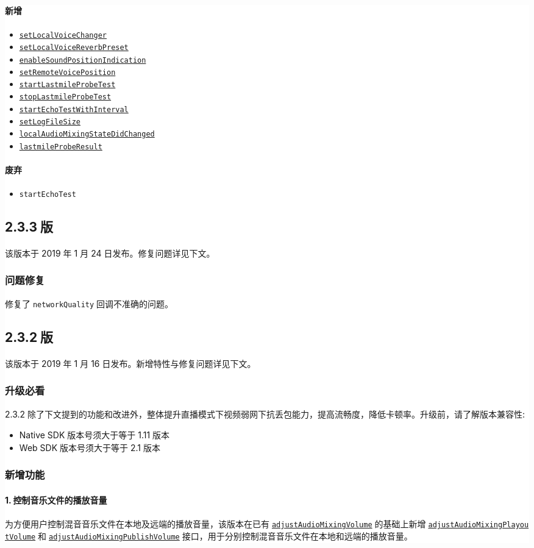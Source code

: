 #### 新增

- [`setLocalVoiceChanger`](https://docs.agora.io/cn/Audio%20Broadcast/API%20Reference/oc/v2.4/Classes/AgoraRtcEngineKit.html#//api/name/setLocalVoiceChanger:)
- [`setLocalVoiceReverbPreset`](https://docs.agora.io/cn/Audio%20Broadcast/API%20Reference/oc/v2.4/Classes/AgoraRtcEngineKit.html#//api/name/setLocalVoiceReverbPreset:)
- [`enableSoundPositionIndication`](https://docs.agora.io/cn/Audio%20Broadcast/API%20Reference/oc/v2.4/Classes/AgoraRtcEngineKit.html#//api/name/enableSoundPositionIndication:)
- [`setRemoteVoicePosition`](https://docs.agora.io/cn/Audio%20Broadcast/API%20Reference/oc/Classes/AgoraRtcEngineKit.html#//api/name/setRemoteVoicePosition:pan:gain:) 
- [`startLastmileProbeTest`](https://docs.agora.io/cn/Audio%20Broadcast/API%20Reference/oc/v2.4/Classes/AgoraRtcEngineKit.html#//api/name/startLastmileProbeTest:)
- [`stopLastmileProbeTest`](https://docs.agora.io/cn/Audio%20Broadcast/API%20Reference/oc/v2.4/Classes/AgoraRtcEngineKit.html#//api/name/stopLastmileProbeTest)
- [`startEchoTestWithInterval`](https://docs.agora.io/cn/Audio%20Broadcast/API%20Reference/oc/v2.4/Classes/AgoraRtcEngineKit.html#//api/name/startEchoTestWithInterval:successBlock:)
- [`setLogFileSize`](https://docs.agora.io/cn/Audio%20Broadcast/API%20Reference/oc/v2.4/Classes/AgoraRtcEngineKit.html#//api/name/setLogFileSize:)
- [`localAudioMixingStateDidChanged`](https://docs.agora.io/cn/Audio%20Broadcast/API%20Reference/oc/v2.4/Protocols/AgoraRtcEngineDelegate.html#//api/name/rtcEngine:localAudioMixingStateDidChanged:errorCode:)
- [`lastmileProbeResult`](https://docs.agora.io/cn/Audio%20Broadcast/API%20Reference/oc/v2.4/Protocols/AgoraRtcEngineDelegate.html#//api/name/rtcEngine:lastmileProbeTestResult:)

#### 废弃

- `startEchoTest`



## **2.3.3 版**

该版本于 2019 年 1 月 24 日发布。修复问题详见下文。

### **问题修复**

修复了 `networkQuality` 回调不准确的问题。

## **2.3.2 版**
该版本于 2019 年 1 月 16 日发布。新增特性与修复问题详见下文。

### **升级必看**

2.3.2 除了下文提到的功能和改进外，整体提升直播模式下视频弱网下抗丢包能力，提高流畅度，降低卡顿率。升级前，请了解版本兼容性:

- Native SDK 版本号须大于等于 1.11 版本
- Web SDK 版本号须大于等于 2.1 版本

### **新增功能**

#### 1. 控制音乐文件的播放音量

为方便用户控制混音音乐文件在本地及远端的播放音量，该版本在已有 [`adjustAudioMixingVolume`](https://docs.agora.io/cn/Audio%20Broadcast/API%20Reference/oc/Classes/AgoraRtcEngineKit.html#//api/name/adjustAudioMixingVolume:) 的基础上新增 [`adjustAudioMixingPlayoutVolume`](https://docs.agora.io/cn/Audio%20Broadcast/API%20Reference/oc/Classes/AgoraRtcEngineKit.html#//api/name/adjustAudioMixingPlayoutVolume:) 和 [`adjustAudioMixingPublishVolume`](https://docs.agora.io/cn/Audio%20Broadcast/API%20Reference/oc/Classes/AgoraRtcEngineKit.html#//api/name/adjustAudioMixingPublishVolume:) 接口，用于分别控制混音音乐文件在本地和远端的播放音量。
